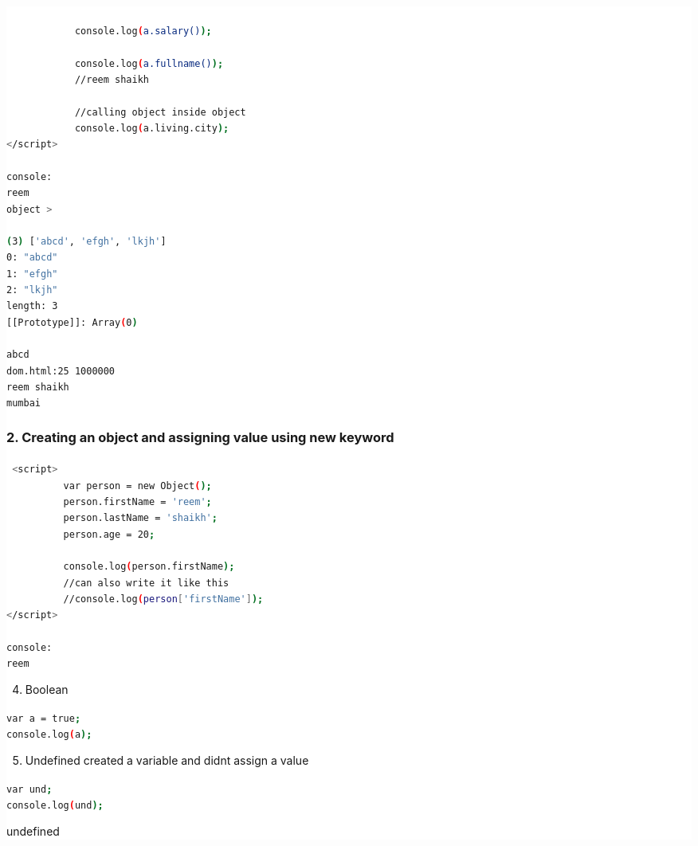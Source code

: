 ```bash 

            console.log(a.salary());

            console.log(a.fullname());
            //reem shaikh

            //calling object inside object 
            console.log(a.living.city);
</script>

console:
reem
object >

(3) ['abcd', 'efgh', 'lkjh']
0: "abcd"
1: "efgh"
2: "lkjh"
length: 3
[[Prototype]]: Array(0)

abcd
dom.html:25 1000000
reem shaikh
mumbai 
```

### 2. Creating an object and assigning value using new keyword 
```bash
 <script>
          var person = new Object();
          person.firstName = 'reem';
          person.lastName = 'shaikh';
          person.age = 20;

          console.log(person.firstName);
          //can also write it like this 
          //console.log(person['firstName']);
</script>

console:
reem
```

4. Boolean
```bash
var a = true;
console.log(a);
```

5. Undefined 
created a variable and didnt assign a value 
```bash
var und;
console.log(und);
```
undefined
